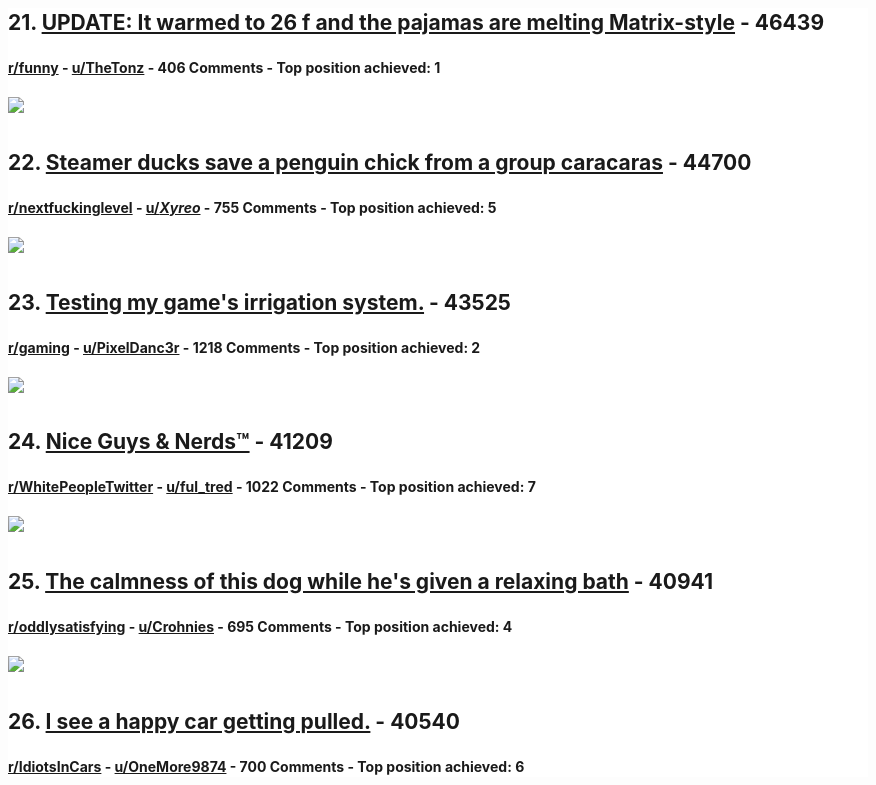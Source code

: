 ## 21. [UPDATE: It warmed to 26 f and the pajamas are melting Matrix-style](http://reddit.com/r/funny/comments/rz9ykc/update_it_warmed_to_26_f_and_the_pajamas_are/) - 46439
#### [r/funny](http://reddit.com/r/funny) - [u/TheTonz](http://reddit.com/u/TheTonz) - 406 Comments - Top position achieved: 1

<a href="https://i.redd.it/3mw07xci3ja81.jpg"><img src="https://b.thumbs.redditmedia.com/A1H00HpbIotgzvGpJcUYL4HRoH2c7BRt0kTKwY3pmeQ.jpg"></img></a>

## 22. [Steamer ducks save a penguin chick from a group caracaras](http://reddit.com/r/nextfuckinglevel/comments/rz05zd/steamer_ducks_save_a_penguin_chick_from_a_group/) - 44700
#### [r/nextfuckinglevel](http://reddit.com/r/nextfuckinglevel) - [u/_Xyreo_](http://reddit.com/u/_Xyreo_) - 755 Comments - Top position achieved: 5

<a href="https://v.redd.it/91n9bso6xga81"><img src="https://b.thumbs.redditmedia.com/lHufiiO85TQGW0S6Mz7rXzipZvJsxI7FDoY0f8Ls52I.jpg"></img></a>

## 23. [Testing my game's irrigation system.](http://reddit.com/r/gaming/comments/ryycu0/testing_my_games_irrigation_system/) - 43525
#### [r/gaming](http://reddit.com/r/gaming) - [u/PixelDanc3r](http://reddit.com/u/PixelDanc3r) - 1218 Comments - Top position achieved: 2

<a href="https://i.redd.it/4gnb2icoaea81.gif"><img src="https://a.thumbs.redditmedia.com/A_xpAyL09ZS35MDRzgSZdByKa7GyoVlno_2G8eIHKv4.jpg"></img></a>

## 24. [Nice Guys &amp; Nerds™️](http://reddit.com/r/WhitePeopleTwitter/comments/rz8wwx/nice_guys_nerds/) - 41209
#### [r/WhitePeopleTwitter](http://reddit.com/r/WhitePeopleTwitter) - [u/ful_tred](http://reddit.com/u/ful_tred) - 1022 Comments - Top position achieved: 7

<a href="https://i.redd.it/ldgz7t1fvia81.jpg"><img src="https://b.thumbs.redditmedia.com/JHGlC6L5YCzB-TqFj0C19ipbvJ8HZ2jnuF4RkRretqY.jpg"></img></a>

## 25. [The calmness of this dog while he's given a relaxing bath](http://reddit.com/r/oddlysatisfying/comments/rypvkl/the_calmness_of_this_dog_while_hes_given_a/) - 40941
#### [r/oddlysatisfying](http://reddit.com/r/oddlysatisfying) - [u/Crohnies](http://reddit.com/u/Crohnies) - 695 Comments - Top position achieved: 4

<a href="https://v.redd.it/e54md7d8sda81"><img src="https://b.thumbs.redditmedia.com/MyiDHjn1QEQ4hDIUKVc9kYoe6-r1p8NlRovkdER4XOc.jpg"></img></a>

## 26. [I see a happy car getting pulled.](http://reddit.com/r/IdiotsInCars/comments/rz2qmx/i_see_a_happy_car_getting_pulled/) - 40540
#### [r/IdiotsInCars](http://reddit.com/r/IdiotsInCars) - [u/OneMore9874](http://reddit.com/u/OneMore9874) - 700 Comments - Top position achieved: 6
